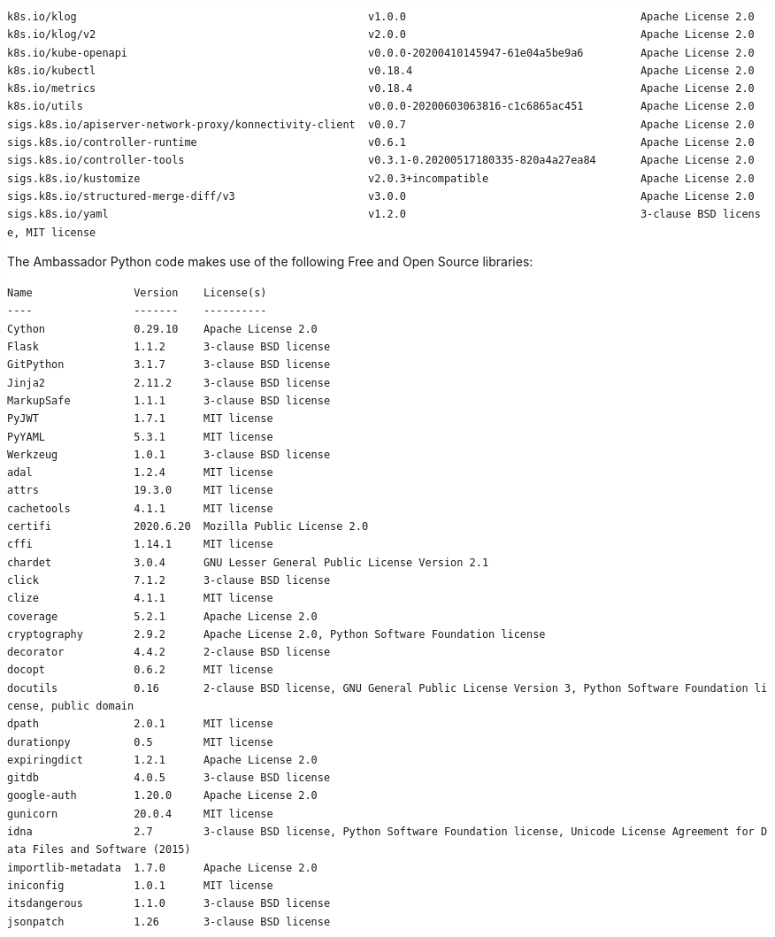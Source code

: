     k8s.io/klog                                              v1.0.0                                     Apache License 2.0
    k8s.io/klog/v2                                           v2.0.0                                     Apache License 2.0
    k8s.io/kube-openapi                                      v0.0.0-20200410145947-61e04a5be9a6         Apache License 2.0
    k8s.io/kubectl                                           v0.18.4                                    Apache License 2.0
    k8s.io/metrics                                           v0.18.4                                    Apache License 2.0
    k8s.io/utils                                             v0.0.0-20200603063816-c1c6865ac451         Apache License 2.0
    sigs.k8s.io/apiserver-network-proxy/konnectivity-client  v0.0.7                                     Apache License 2.0
    sigs.k8s.io/controller-runtime                           v0.6.1                                     Apache License 2.0
    sigs.k8s.io/controller-tools                             v0.3.1-0.20200517180335-820a4a27ea84       Apache License 2.0
    sigs.k8s.io/kustomize                                    v2.0.3+incompatible                        Apache License 2.0
    sigs.k8s.io/structured-merge-diff/v3                     v3.0.0                                     Apache License 2.0
    sigs.k8s.io/yaml                                         v1.2.0                                     3-clause BSD license, MIT license

The Ambassador Python code makes use of the following Free and Open Source
libraries:

    Name                Version    License(s)
    ----                -------    ----------
    Cython              0.29.10    Apache License 2.0
    Flask               1.1.2      3-clause BSD license
    GitPython           3.1.7      3-clause BSD license
    Jinja2              2.11.2     3-clause BSD license
    MarkupSafe          1.1.1      3-clause BSD license
    PyJWT               1.7.1      MIT license
    PyYAML              5.3.1      MIT license
    Werkzeug            1.0.1      3-clause BSD license
    adal                1.2.4      MIT license
    attrs               19.3.0     MIT license
    cachetools          4.1.1      MIT license
    certifi             2020.6.20  Mozilla Public License 2.0
    cffi                1.14.1     MIT license
    chardet             3.0.4      GNU Lesser General Public License Version 2.1
    click               7.1.2      3-clause BSD license
    clize               4.1.1      MIT license
    coverage            5.2.1      Apache License 2.0
    cryptography        2.9.2      Apache License 2.0, Python Software Foundation license
    decorator           4.4.2      2-clause BSD license
    docopt              0.6.2      MIT license
    docutils            0.16       2-clause BSD license, GNU General Public License Version 3, Python Software Foundation license, public domain
    dpath               2.0.1      MIT license
    durationpy          0.5        MIT license
    expiringdict        1.2.1      Apache License 2.0
    gitdb               4.0.5      3-clause BSD license
    google-auth         1.20.0     Apache License 2.0
    gunicorn            20.0.4     MIT license
    idna                2.7        3-clause BSD license, Python Software Foundation license, Unicode License Agreement for Data Files and Software (2015)
    importlib-metadata  1.7.0      Apache License 2.0
    iniconfig           1.0.1      MIT license
    itsdangerous        1.1.0      3-clause BSD license
    jsonpatch           1.26       3-clause BSD license